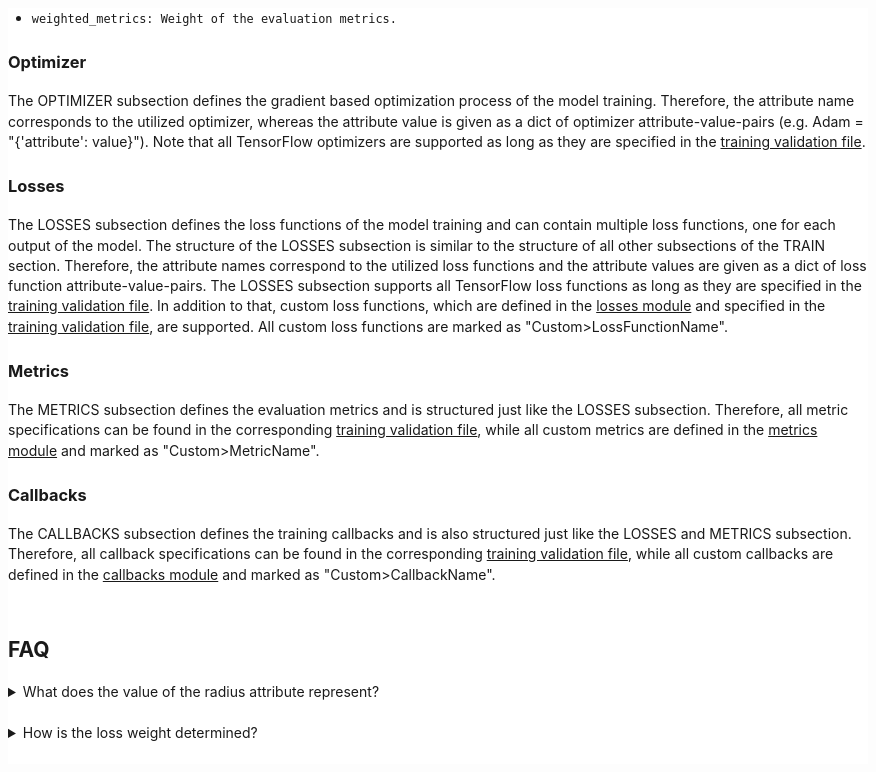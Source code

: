 * `weighted_metrics: Weight of the evaluation metrics.`

### Optimizer
The OPTIMIZER subsection defines the gradient based optimization process of the model training. Therefore, the attribute name corresponds to the utilized optimizer, whereas the attribute value is given as a dict of optimizer attribute-value-pairs (e.g. Adam = "{'attribute': value}"). Note that all TensorFlow optimizers are supported as long as they are specified in the [training validation file](radarseg/config/validate_utils/validate_train.py).

### Losses
The LOSSES subsection defines the loss functions of the model training and can contain multiple loss functions, one for each output of the model. The structure of the LOSSES subsection is similar to the structure of all other subsections of the TRAIN section. Therefore, the attribute names correspond to the utilized loss functions and the attribute values are given as a dict of loss function attribute-value-pairs. The LOSSES subsection supports all TensorFlow loss functions as long as they are specified in the [training validation file](radarseg/config/validate_utils/validate_train.py). In addition to that, custom loss functions, which are defined in the [losses module](radarseg/train/losses.py) and specified in the [training validation file](radarseg/config/validate_utils/validate_train.py), are supported. All custom loss functions are marked as "Custom>LossFunctionName".

### Metrics
The METRICS subsection defines the evaluation metrics and is structured just like the LOSSES subsection. Therefore, all metric specifications can be found in the corresponding [training validation file](radarseg/config/validate_utils/validate_train.py), while all custom metrics are defined in the [metrics module](radarseg/train/metrics.py) and marked as "Custom>MetricName".

### Callbacks
The CALLBACKS subsection defines the training callbacks and is also structured just like the LOSSES and METRICS subsection. Therefore, all callback specifications can be found in the corresponding [training validation file](radarseg/config/validate_utils/validate_train.py), while all custom callbacks are defined in the [callbacks module](radarseg/train/callbacks.py) and marked as "Custom>CallbackName".  
<br>
## FAQ
<details><summary>What does the value of the radius attribute represent?</summary></details>
<br />

<details><summary>How is the loss weight determined?</summary></details>
<br />
